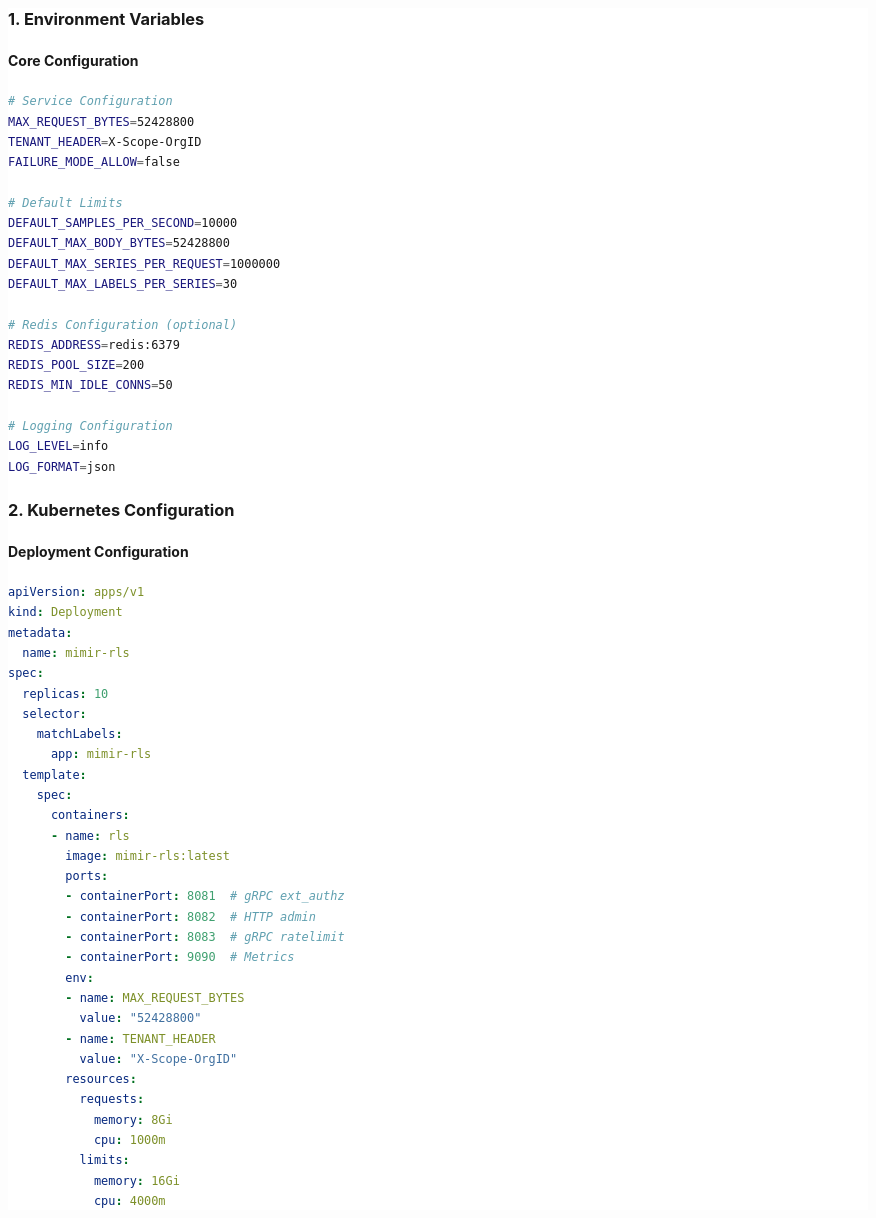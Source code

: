### 1. Environment Variables

#### Core Configuration
```bash
# Service Configuration
MAX_REQUEST_BYTES=52428800
TENANT_HEADER=X-Scope-OrgID
FAILURE_MODE_ALLOW=false

# Default Limits
DEFAULT_SAMPLES_PER_SECOND=10000
DEFAULT_MAX_BODY_BYTES=52428800
DEFAULT_MAX_SERIES_PER_REQUEST=1000000
DEFAULT_MAX_LABELS_PER_SERIES=30

# Redis Configuration (optional)
REDIS_ADDRESS=redis:6379
REDIS_POOL_SIZE=200
REDIS_MIN_IDLE_CONNS=50

# Logging Configuration
LOG_LEVEL=info
LOG_FORMAT=json
```

### 2. Kubernetes Configuration

#### Deployment Configuration
```yaml
apiVersion: apps/v1
kind: Deployment
metadata:
  name: mimir-rls
spec:
  replicas: 10
  selector:
    matchLabels:
      app: mimir-rls
  template:
    spec:
      containers:
      - name: rls
        image: mimir-rls:latest
        ports:
        - containerPort: 8081  # gRPC ext_authz
        - containerPort: 8082  # HTTP admin
        - containerPort: 8083  # gRPC ratelimit
        - containerPort: 9090  # Metrics
        env:
        - name: MAX_REQUEST_BYTES
          value: "52428800"
        - name: TENANT_HEADER
          value: "X-Scope-OrgID"
        resources:
          requests:
            memory: 8Gi
            cpu: 1000m
          limits:
            memory: 16Gi
            cpu: 4000m
```
